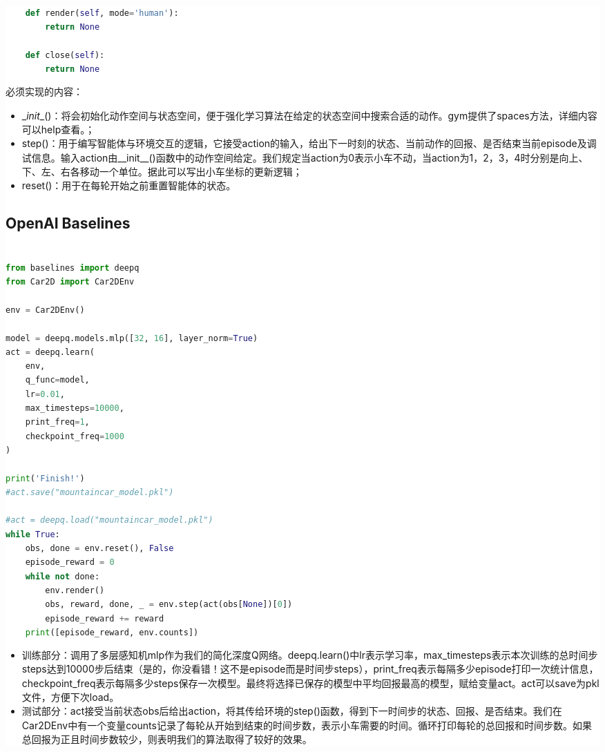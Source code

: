 ```python
    def render(self, mode='human'):
        return None

    def close(self):
        return None

```

必须实现的内容：

- \__init__()：将会初始化动作空间与状态空间，便于强化学习算法在给定的状态空间中搜索合适的动作。gym提供了spaces方法，详细内容可以help查看。；
- step()：用于编写智能体与环境交互的逻辑，它接受action的输入，给出下一时刻的状态、当前动作的回报、是否结束当前episode及调试信息。输入action由__init__()函数中的动作空间给定。我们规定当action为0表示小车不动，当action为1，2，3，4时分别是向上、下、左、右各移动一个单位。据此可以写出小车坐标的更新逻辑；
- reset()：用于在每轮开始之前重置智能体的状态。

## OpenAI Baselines

```python

from baselines import deepq
from Car2D import Car2DEnv

env = Car2DEnv()

model = deepq.models.mlp([32, 16], layer_norm=True)
act = deepq.learn(
    env,
    q_func=model,
    lr=0.01,
    max_timesteps=10000,
    print_freq=1,
    checkpoint_freq=1000
)

print('Finish!')
#act.save("mountaincar_model.pkl")

#act = deepq.load("mountaincar_model.pkl")
while True:
    obs, done = env.reset(), False
    episode_reward = 0
    while not done:
        env.render()
        obs, reward, done, _ = env.step(act(obs[None])[0])
        episode_reward += reward
    print([episode_reward, env.counts])

```

- 训练部分：调用了多层感知机mlp作为我们的简化深度Q网络。deepq.learn()中lr表示学习率，max_timesteps表示本次训练的总时间步steps达到10000步后结束（是的，你没看错！这不是episode而是时间步steps），print_freq表示每隔多少episode打印一次统计信息，checkpoint_freq表示每隔多少steps保存一次模型。最终将选择已保存的模型中平均回报最高的模型，赋给变量act。act可以save为pkl文件，方便下次load。
- 测试部分：act接受当前状态obs后给出action，将其传给环境的step()函数，得到下一时间步的状态、回报、是否结束。我们在Car2DEnv中有一个变量counts记录了每轮从开始到结束的时间步数，表示小车需要的时间。循环打印每轮的总回报和时间步数。如果总回报为正且时间步数较少，则表明我们的算法取得了较好的效果。
